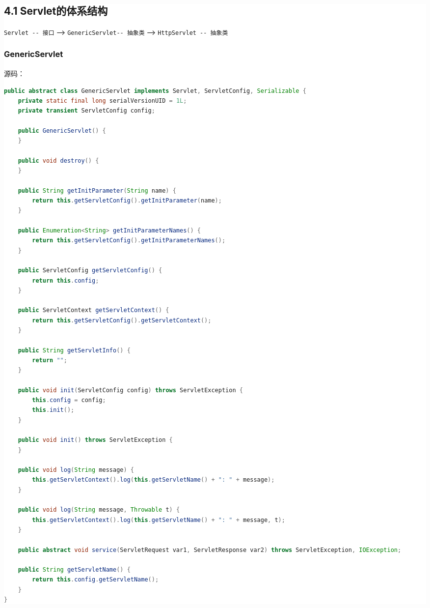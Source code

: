 ## 4.1 Servlet的体系结构



`Servlet -- 接口` ——> `GenericServlet-- 抽象类` ——> `HttpServlet -- 抽象类`

### GenericServlet

源码：

```java
public abstract class GenericServlet implements Servlet, ServletConfig, Serializable {
    private static final long serialVersionUID = 1L;
    private transient ServletConfig config;

    public GenericServlet() {
    }

    public void destroy() {
    }

    public String getInitParameter(String name) {
        return this.getServletConfig().getInitParameter(name);
    }

    public Enumeration<String> getInitParameterNames() {
        return this.getServletConfig().getInitParameterNames();
    }

    public ServletConfig getServletConfig() {
        return this.config;
    }

    public ServletContext getServletContext() {
        return this.getServletConfig().getServletContext();
    }

    public String getServletInfo() {
        return "";
    }

    public void init(ServletConfig config) throws ServletException {
        this.config = config;
        this.init();
    }

    public void init() throws ServletException {
    }

    public void log(String message) {
        this.getServletContext().log(this.getServletName() + ": " + message);
    }

    public void log(String message, Throwable t) {
        this.getServletContext().log(this.getServletName() + ": " + message, t);
    }

    public abstract void service(ServletRequest var1, ServletResponse var2) throws ServletException, IOException;

    public String getServletName() {
        return this.config.getServletName();
    }
}
```